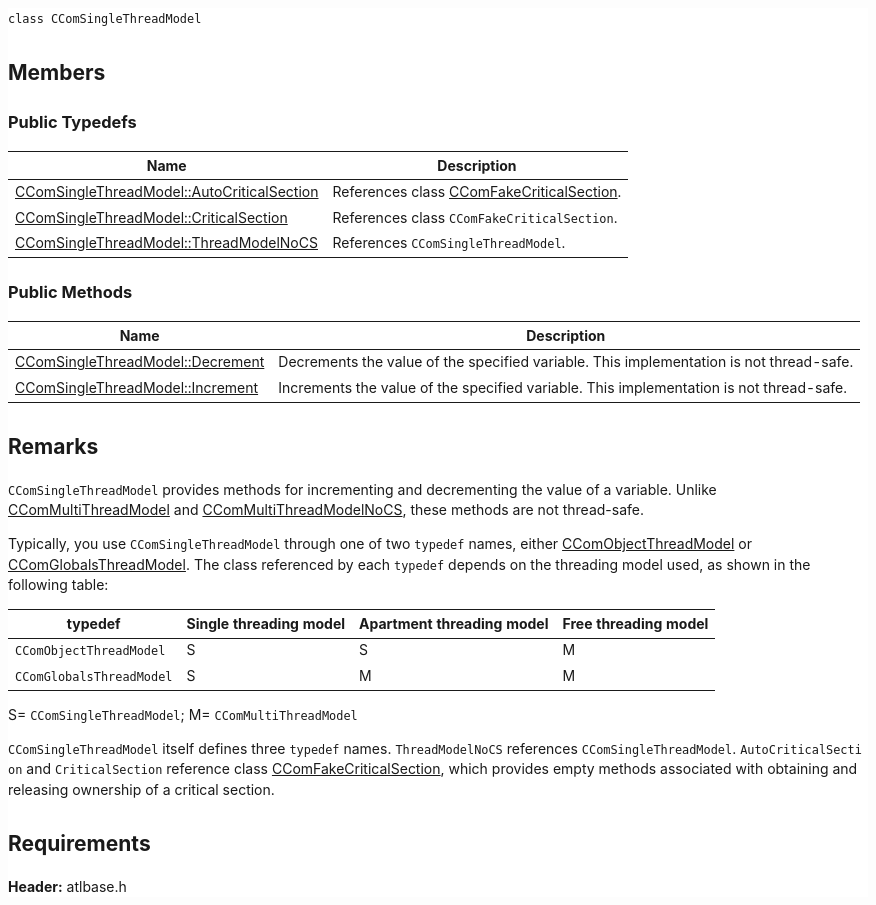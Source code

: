 ```
class CComSingleThreadModel
```  
  
## Members  
  
### Public Typedefs  
  
|Name|Description|  
|----------|-----------------|  
|[CComSingleThreadModel::AutoCriticalSection](#ccomsinglethreadmodel__autocriticalsection)|References class [CComFakeCriticalSection](../../atl/reference/ccomfakecriticalsection-class.md).|  
|[CComSingleThreadModel::CriticalSection](#ccomsinglethreadmodel__criticalsection)|References class `CComFakeCriticalSection`.|  
|[CComSingleThreadModel::ThreadModelNoCS](#ccomsinglethreadmodel__threadmodelnocs)|References `CComSingleThreadModel`.|  
  
### Public Methods  
  
|Name|Description|  
|----------|-----------------|  
|[CComSingleThreadModel::Decrement](#ccomsinglethreadmodel__decrement)|Decrements the value of the specified variable. This implementation is not thread-safe.|  
|[CComSingleThreadModel::Increment](#ccomsinglethreadmodel__increment)|Increments the value of the specified variable. This implementation is not thread-safe.|  
  
## Remarks  
 `CComSingleThreadModel` provides methods for incrementing and decrementing the value of a variable. Unlike [CComMultiThreadModel](../../atl/reference/ccommultithreadmodel-class.md) and [CComMultiThreadModelNoCS](../../atl/reference/ccommultithreadmodelnocs-class.md), these methods are not thread-safe.  

 Typically, you use `CComSingleThreadModel` through one of two `typedef` names, either [CComObjectThreadModel](atl-typedefs.md#ccomobjectthreadmodel) or [CComGlobalsThreadModel](atl-typedefs.md#ccomglobalsthreadmodel). The class referenced by each `typedef` depends on the threading model used, as shown in the following table:  

  
|typedef|Single threading model|Apartment threading model|Free threading model|  
|-------------|----------------------------|-------------------------------|--------------------------|  
|`CComObjectThreadModel`|S|S|M|  
|`CComGlobalsThreadModel`|S|M|M|  
  
 S= `CComSingleThreadModel`; M= `CComMultiThreadModel`  
  
 `CComSingleThreadModel` itself defines three `typedef` names. `ThreadModelNoCS` references `CComSingleThreadModel`. `AutoCriticalSection` and `CriticalSection` reference class [CComFakeCriticalSection](../../atl/reference/ccomfakecriticalsection-class.md), which provides empty methods associated with obtaining and releasing ownership of a critical section.  
  
## Requirements  
 **Header:** atlbase.h  
  